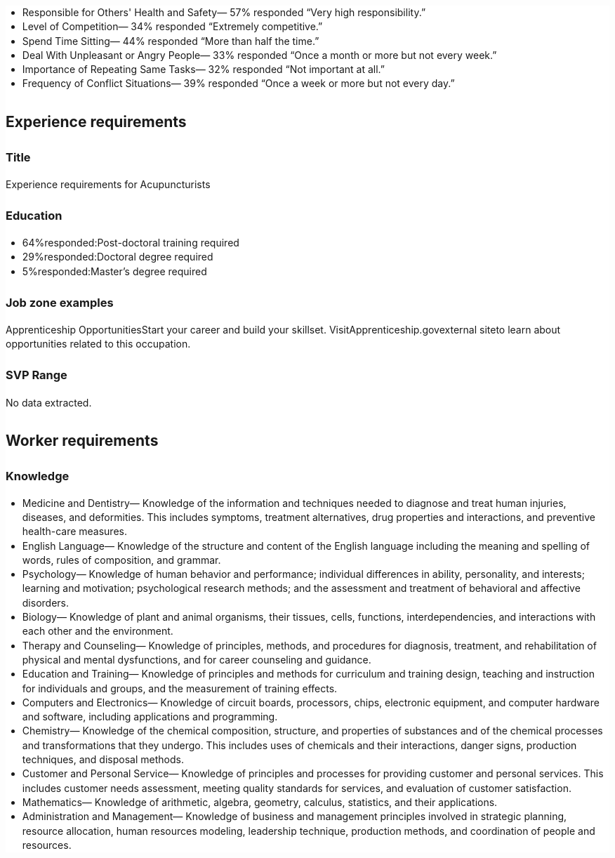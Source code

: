 - Responsible for Others' Health and Safety— 57% responded “Very high responsibility.”
- Level of Competition— 34% responded “Extremely competitive.”
- Spend Time Sitting— 44% responded “More than half the time.”
- Deal With Unpleasant or Angry People— 33% responded “Once a month or more but not every week.”
- Importance of Repeating Same Tasks— 32% responded “Not important at all.”
- Frequency of Conflict Situations— 39% responded “Once a week or more but not every day.”

## Experience requirements
### Title
Experience requirements for Acupuncturists

### Education
- 64%responded:Post-doctoral training required
- 29%responded:Doctoral degree required
- 5%responded:Master’s degree required

### Job zone examples
Apprenticeship OpportunitiesStart your career and build your skillset. VisitApprenticeship.govexternal siteto learn about opportunities related to this occupation.

### SVP Range
No data extracted.

## Worker requirements
### Knowledge
- Medicine and Dentistry— Knowledge of the information and techniques needed to diagnose and treat human injuries, diseases, and deformities. This includes symptoms, treatment alternatives, drug properties and interactions, and preventive health-care measures.
- English Language— Knowledge of the structure and content of the English language including the meaning and spelling of words, rules of composition, and grammar.
- Psychology— Knowledge of human behavior and performance; individual differences in ability, personality, and interests; learning and motivation; psychological research methods; and the assessment and treatment of behavioral and affective disorders.
- Biology— Knowledge of plant and animal organisms, their tissues, cells, functions, interdependencies, and interactions with each other and the environment.
- Therapy and Counseling— Knowledge of principles, methods, and procedures for diagnosis, treatment, and rehabilitation of physical and mental dysfunctions, and for career counseling and guidance.
- Education and Training— Knowledge of principles and methods for curriculum and training design, teaching and instruction for individuals and groups, and the measurement of training effects.
- Computers and Electronics— Knowledge of circuit boards, processors, chips, electronic equipment, and computer hardware and software, including applications and programming.
- Chemistry— Knowledge of the chemical composition, structure, and properties of substances and of the chemical processes and transformations that they undergo. This includes uses of chemicals and their interactions, danger signs, production techniques, and disposal methods.
- Customer and Personal Service— Knowledge of principles and processes for providing customer and personal services. This includes customer needs assessment, meeting quality standards for services, and evaluation of customer satisfaction.
- Mathematics— Knowledge of arithmetic, algebra, geometry, calculus, statistics, and their applications.
- Administration and Management— Knowledge of business and management principles involved in strategic planning, resource allocation, human resources modeling, leadership technique, production methods, and coordination of people and resources.
